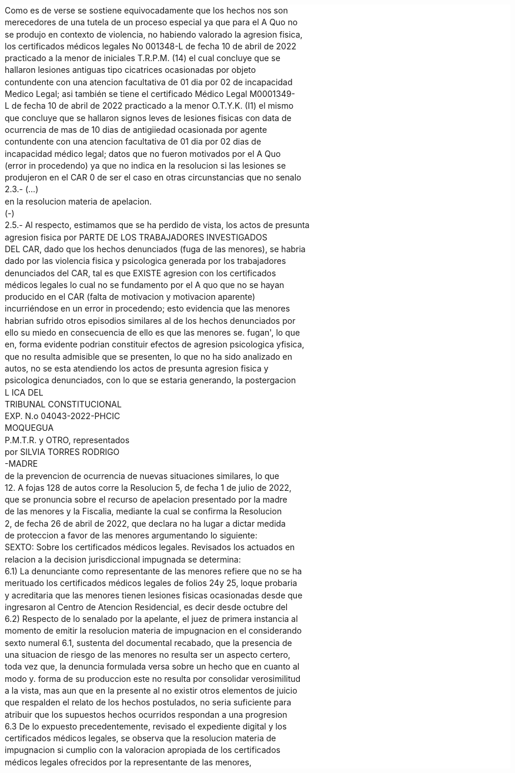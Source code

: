 Como es de verse se sostiene equivocadamente que los hechos nos son  
merecedores de una tutela de un proceso especial ya que para el A Quo no  
se produjo en contexto de violencia, no habiendo valorado la agresion fisica,  
los certificados médicos legales No 001348-L de fecha 10 de abril de 2022  
practicado a la menor de iniciales T.R.P.M. (14) el cual concluye que se  
hallaron lesiones antiguas tipo cicatrices ocasionadas por objeto  
contundente con una atencion facultativa de 01 dia por 02 de incapacidad  
Medico Legal; asi también se tiene el certificado Médico Legal M0001349-  
L de fecha 10 de abril de 2022 practicado a la menor O.T.Y.K. (I1) el mismo  
que concluye que se hallaron signos leves de lesiones fisicas con data de  
ocurrencia de mas de 10 dias de antigiiedad ocasionada por agente  
contundente con una atencion facultativa de 01 dia por 02 dias de  
incapacidad médico legal; datos que no fueron motivados por el A Quo  
(error in procedendo) ya que no indica en la resolucion si las lesiones se  
produjeron en el CAR 0 de ser el caso en otras circunstancias que no senalo  
2.3.- (...)  
en la resolucion materia de apelacion.  
(-)  
2.5.- Al respecto, estimamos que se ha perdido de vista, los actos de presunta  
agresion fisica por PARTE DE LOS TRABAJADORES INVESTIGADOS  
DEL CAR, dado que los hechos denunciados (fuga de las menores), se habria  
dado por las violencia fisica y psicologica generada por los trabajadores  
denunciados del CAR, tal es que EXISTE agresion con los certificados  
médicos legales lo cual no se fundamento por el A quo que no se hayan  
producido en el CAR (falta de motivacion y motivacion aparente)  
incurriéndose en un error in procedendo; esto evidencia que las menores  
habrian sufrido otros episodios similares al de los hechos denunciados por  
ello su miedo en consecuencia de ello es que las menores se. fugan', lo que  
en, forma evidente podrian constituir efectos de agresion psicologica yfisica,  
que no resulta admisible que se presenten, lo que no ha sido analizado en  
autos, no se esta atendiendo los actos de presunta agresion fisica y  
psicologica denunciados, con lo que se estaria generando, la postergacion  
L ICA DEL  
TRIBUNAL CONSTITUCIONAL  
EXP. N.o 04043-2022-PHCIC  
MOQUEGUA  
P.M.T.R. y OTRO, representados  
por SILVIA TORRES RODRIGO  
-MADRE  
de la prevencion de ocurrencia de nuevas situaciones similares, lo que  
12. A fojas 128 de autos corre la Resolucion 5, de fecha 1 de julio de 2022,  
que se pronuncia sobre el recurso de apelacion presentado por la madre  
de las menores y la Fiscalia, mediante la cual se confirma la Resolucion  
2, de fecha 26 de abril de 2022, que declara no ha lugar a dictar medida  
de proteccion a favor de las menores argumentando lo siguiente:  
SEXTO: Sobre los certificados médicos legales. Revisados los actuados en  
relacion a la decision jurisdiccional impugnada se determina:  
6.1) La denunciante como representante de las menores refiere que no se ha  
merituado los certificados médicos legales de folios 24y 25, loque probaria  
y acreditaria que las menores tienen lesiones fisicas ocasionadas desde que  
ingresaron al Centro de Atencion Residencial, es decir desde octubre del  
6.2) Respecto de lo senalado por la apelante, el juez de primera instancia al  
momento de emitir la resolucion materia de impugnacion en el considerando  
sexto numeral 6.1, sustenta del documental recabado, que la presencia de  
una situacion de riesgo de las menores no resulta ser un aspecto certero,  
toda vez que, la denuncia formulada versa sobre un hecho que en cuanto al  
modo y. forma de su produccion este no resulta por consolidar verosimilitud  
a la vista, mas aun que en la presente al no existir otros elementos de juicio  
que respalden el relato de los hechos postulados, no seria suficiente para  
atribuir que los supuestos hechos ocurridos respondan a una progresion  
6.3 De lo expuesto precedentemente, revisado el expediente digital y los  
certificados médicos legales, se observa que la resolucion materia de  
impugnacion si cumplio con la valoracion apropiada de los certificados  
médicos legales ofrecidos por la representante de las menores,  